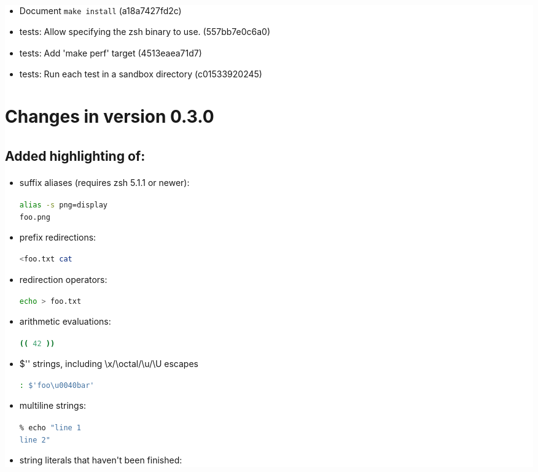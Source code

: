 - Document `make install`
  (a18a7427fd2c)

- tests: Allow specifying the zsh binary to use.
  (557bb7e0c6a0)

- tests: Add 'make perf' target
  (4513eaea71d7)

- tests: Run each test in a sandbox directory
  (c01533920245)


# Changes in version 0.3.0


## Added highlighting of:

- suffix aliases (requires zsh 5.1.1 or newer):

    ```zsh
    alias -s png=display
    foo.png
    ```

- prefix redirections:

    ```zsh
    <foo.txt cat
    ```

- redirection operators:

    ```zsh
    echo > foo.txt
    ```

- arithmetic evaluations:

    ```zsh
    (( 42 ))
    ```

- $'' strings, including \x/\octal/\u/\U escapes

    ```zsh
    : $'foo\u0040bar'
    ```

- multiline strings:

    ```zsh
    % echo "line 1
    line 2"
    ```

- string literals that haven't been finished:
